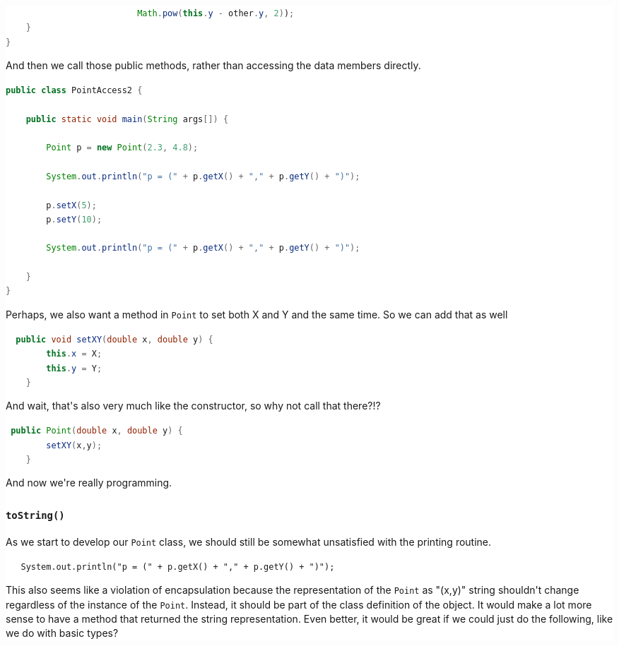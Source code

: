 ``` java
                          Math.pow(this.y - other.y, 2));
    }
}
```

And then we call those public methods, rather than accessing the data members directly.

```java
public class PointAccess2 {

    public static void main(String args[]) {

        Point p = new Point(2.3, 4.8);

        System.out.println("p = (" + p.getX() + "," + p.getY() + ")");

        p.setX(5);
        p.setY(10);

        System.out.println("p = (" + p.getX() + "," + p.getY() + ")");
        
    }
}
```

Perhaps, we also want a method in `Point` to set both X and Y and the same time. So we can add that as well
```java
  public void setXY(double x, double y) {
        this.x = X;
        this.y = Y;
    }
```

And wait, that's also very much like the constructor, so why not call that there?!? 

```java
 public Point(double x, double y) {
        setXY(x,y);
    }
```

And now we're really programming.

### `toString()`

As we start to develop our `Point` class, we should still be somewhat unsatisfied with the printing routine. 

```
   System.out.println("p = (" + p.getX() + "," + p.getY() + ")");
```

This also seems like a violation of encapsulation because the representation of the `Point` as "(x,y)" string shouldn't change regardless of the instance of the `Point`. Instead, it should be part of the class definition of the object. It would make a lot more sense to have a method that returned the string representation. Even better, it would be great if we could just do the following, like we do with basic types?
